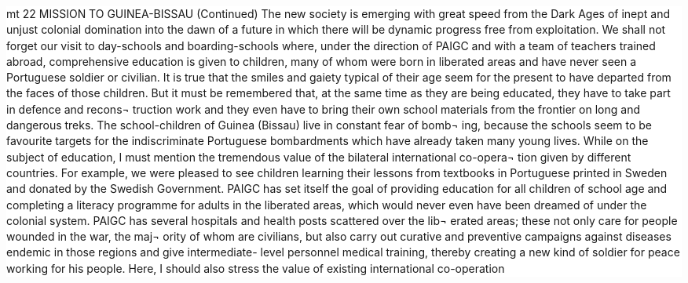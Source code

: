 mt
22
MISSION TO GUINEA-BISSAU (Continued)
The new society is emerging with
great speed from the Dark Ages of
inept and unjust colonial domination
into the dawn of a future in which there
will be dynamic progress free from
exploitation.
We shall not forget our visit to
day-schools and boarding-schools
where, under the direction of PAIGC
and with a team of teachers trained
abroad, comprehensive education is
given to children, many of whom were
born in liberated areas and have
never seen a Portuguese soldier or
civilian.
It is true that the smiles and gaiety
typical of their age seem for the
present to have departed from the
faces of those children. But it must
be remembered that, at the same time
as they are being educated, they have
to take part in defence and recons¬
truction work and they even have to
bring their own school materials from
the frontier on long and dangerous
treks.
The school-children of Guinea
(Bissau) live in constant fear of bomb¬
ing, because the schools seem to be
favourite targets for the indiscriminate
Portuguese bombardments which have
already taken many young lives.
While on the subject of education,
I must mention the tremendous value
of the bilateral international co-opera¬
tion given by different countries. For
example, we were pleased to see
children learning their lessons from
textbooks in Portuguese printed in
Sweden and donated by the Swedish
Government.
PAIGC has set itself the goal of
providing education for all children of
school age and completing a literacy
programme for adults in the liberated
areas, which would never even have
been dreamed of under the colonial
system.
PAIGC has several hospitals and
health posts scattered over the lib¬
erated areas; these not only care for
people wounded in the war, the maj¬
ority of whom are civilians, but also
carry out curative and preventive
campaigns against diseases endemic
in those regions and give intermediate-
level personnel medical training,
thereby creating a new kind of soldier
for peace working for his people.
Here, I should also stress the value of
existing international co-operation